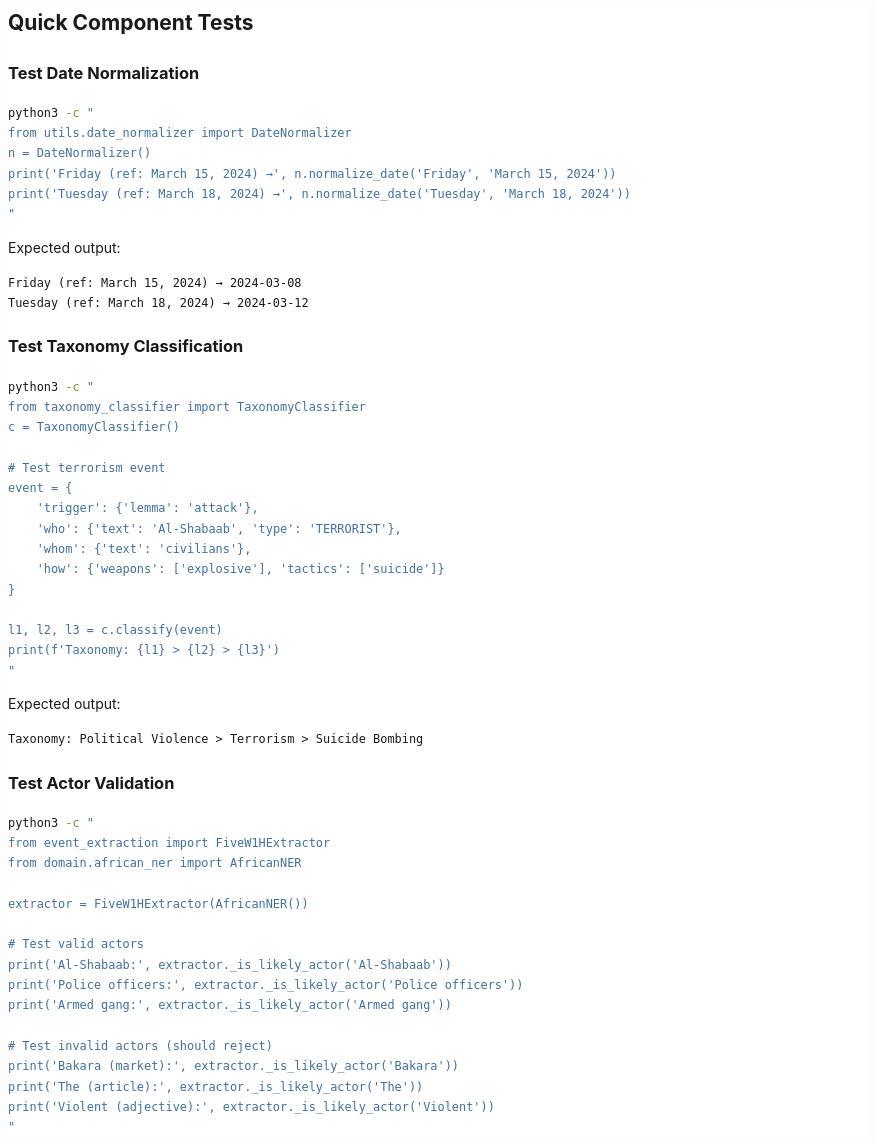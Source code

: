 
## Quick Component Tests

### Test Date Normalization
```bash
python3 -c "
from utils.date_normalizer import DateNormalizer
n = DateNormalizer()
print('Friday (ref: March 15, 2024) →', n.normalize_date('Friday', 'March 15, 2024'))
print('Tuesday (ref: March 18, 2024) →', n.normalize_date('Tuesday', 'March 18, 2024'))
"
```

Expected output:
```
Friday (ref: March 15, 2024) → 2024-03-08
Tuesday (ref: March 18, 2024) → 2024-03-12
```

### Test Taxonomy Classification
```bash
python3 -c "
from taxonomy_classifier import TaxonomyClassifier
c = TaxonomyClassifier()

# Test terrorism event
event = {
    'trigger': {'lemma': 'attack'},
    'who': {'text': 'Al-Shabaab', 'type': 'TERRORIST'},
    'whom': {'text': 'civilians'},
    'how': {'weapons': ['explosive'], 'tactics': ['suicide']}
}

l1, l2, l3 = c.classify(event)
print(f'Taxonomy: {l1} > {l2} > {l3}')
"
```

Expected output:
```
Taxonomy: Political Violence > Terrorism > Suicide Bombing
```

### Test Actor Validation
```bash
python3 -c "
from event_extraction import FiveW1HExtractor
from domain.african_ner import AfricanNER

extractor = FiveW1HExtractor(AfricanNER())

# Test valid actors
print('Al-Shabaab:', extractor._is_likely_actor('Al-Shabaab'))
print('Police officers:', extractor._is_likely_actor('Police officers'))
print('Armed gang:', extractor._is_likely_actor('Armed gang'))

# Test invalid actors (should reject)
print('Bakara (market):', extractor._is_likely_actor('Bakara'))
print('The (article):', extractor._is_likely_actor('The'))
print('Violent (adjective):', extractor._is_likely_actor('Violent'))
"
```
